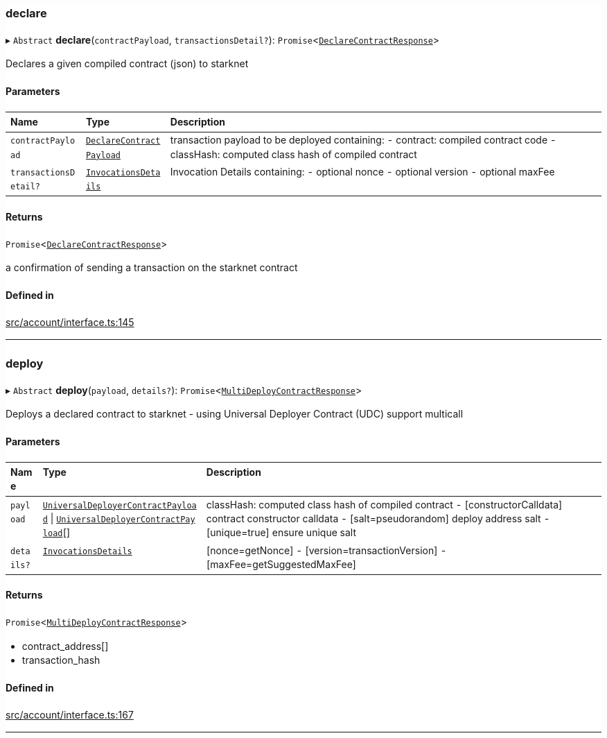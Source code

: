 
### declare

▸ `Abstract` **declare**(`contractPayload`, `transactionsDetail?`): `Promise`<[`DeclareContractResponse`](../interfaces/DeclareContractResponse.md)\>

Declares a given compiled contract (json) to starknet

#### Parameters

| Name                  | Type                                                             | Description                                                                                                                             |
| :-------------------- | :--------------------------------------------------------------- | :-------------------------------------------------------------------------------------------------------------------------------------- |
| `contractPayload`     | [`DeclareContractPayload`](../modules.md#declarecontractpayload) | transaction payload to be deployed containing: - contract: compiled contract code - classHash: computed class hash of compiled contract |
| `transactionsDetail?` | [`InvocationsDetails`](../modules.md#invocationsdetails)         | Invocation Details containing: - optional nonce - optional version - optional maxFee                                                    |

#### Returns

`Promise`<[`DeclareContractResponse`](../interfaces/DeclareContractResponse.md)\>

a confirmation of sending a transaction on the starknet contract

#### Defined in

[src/account/interface.ts:145](https://github.com/PhilippeR26/starknet.js/blob/689c0e5/src/account/interface.ts#L145)

---

### deploy

▸ `Abstract` **deploy**(`payload`, `details?`): `Promise`<[`MultiDeployContractResponse`](../modules.md#multideploycontractresponse)\>

Deploys a declared contract to starknet - using Universal Deployer Contract (UDC)
support multicall

#### Parameters

| Name       | Type                                                                                                                                                                           | Description                                                                                                                                                                            |
| :--------- | :----------------------------------------------------------------------------------------------------------------------------------------------------------------------------- | :------------------------------------------------------------------------------------------------------------------------------------------------------------------------------------- |
| `payload`  | [`UniversalDeployerContractPayload`](../modules.md#universaldeployercontractpayload) \| [`UniversalDeployerContractPayload`](../modules.md#universaldeployercontractpayload)[] | classHash: computed class hash of compiled contract - [constructorCalldata] contract constructor calldata - [salt=pseudorandom] deploy address salt - [unique=true] ensure unique salt |
| `details?` | [`InvocationsDetails`](../modules.md#invocationsdetails)                                                                                                                       | [nonce=getNonce] - [version=transactionVersion] - [maxFee=getSuggestedMaxFee]                                                                                                          |

#### Returns

`Promise`<[`MultiDeployContractResponse`](../modules.md#multideploycontractresponse)\>

- contract_address[]
- transaction_hash

#### Defined in

[src/account/interface.ts:167](https://github.com/PhilippeR26/starknet.js/blob/689c0e5/src/account/interface.ts#L167)

---